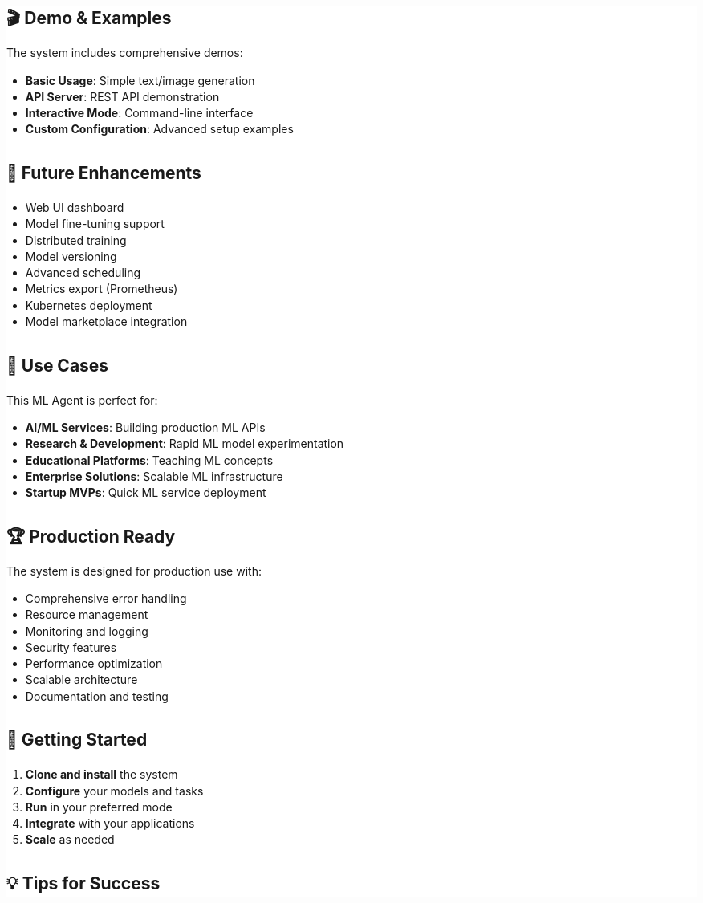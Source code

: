 ## 🎬 Demo & Examples

The system includes comprehensive demos:

- **Basic Usage**: Simple text/image generation
- **API Server**: REST API demonstration
- **Interactive Mode**: Command-line interface
- **Custom Configuration**: Advanced setup examples

## 🔮 Future Enhancements

- Web UI dashboard
- Model fine-tuning support
- Distributed training
- Model versioning
- Advanced scheduling
- Metrics export (Prometheus)
- Kubernetes deployment
- Model marketplace integration

## 🎯 Use Cases

This ML Agent is perfect for:

- **AI/ML Services**: Building production ML APIs
- **Research & Development**: Rapid ML model experimentation
- **Educational Platforms**: Teaching ML concepts
- **Enterprise Solutions**: Scalable ML infrastructure
- **Startup MVPs**: Quick ML service deployment

## 🏆 Production Ready

The system is designed for production use with:

- Comprehensive error handling
- Resource management
- Monitoring and logging
- Security features
- Performance optimization
- Scalable architecture
- Documentation and testing

## 🚀 Getting Started

1. **Clone and install** the system
2. **Configure** your models and tasks
3. **Run** in your preferred mode
4. **Integrate** with your applications
5. **Scale** as needed

## 💡 Tips for Success
